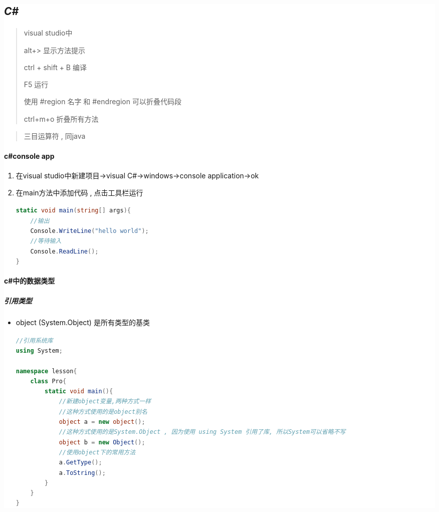 ## *C#*

> visual studio中 
>
> alt+> 显示方法提示
>
> ctrl + shift + B 编译
>
> F5 运行
>
> 使用 #region 名字 和 #endregion 可以折叠代码段
>
> ctrl+m+o 折叠所有方法

> 三目运算符 , 同java

#### c#console app

1. 在visual studio中新建项目->visual C#->windows->console application->ok

2. 在main方法中添加代码 , 点击工具栏运行

   ```c#
   static void main(string[] args){
       //输出
       Console.WriteLine("hello world");
       //等待输入
       Console.ReadLine();
   }
   ```

   

#### c#中的数据类型

##### *引用类型*

* object (System.Object) 是所有类型的基类

  ```c#
  //引用系统库
  using System;
  
  namespace lesson{
      class Pro{
          static void main(){
              //新建object变量,两种方式一样
              //这种方式使用的是object别名
              object a = new object();
              //这种方式使用的是System.Object , 因为使用 using System 引用了库, 所以System可以省略不写
              object b = new Object();
              //使用object下的常用方法
              a.GetType();
              a.ToString();
          }
      }
  }
  ```
